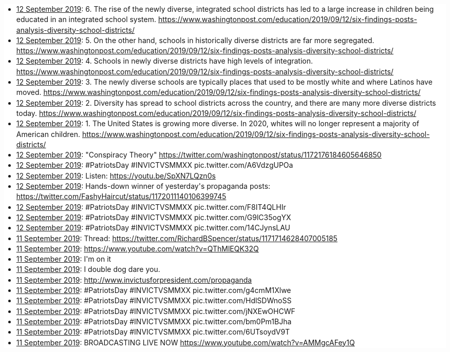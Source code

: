* [12 September 2019](https://web.archive.org/web/20190928022952/https://twitter.com/EmperorInvictus/status/1172183004573253632): 6. The rise of the newly diverse, integrated school districts has led to a large increase in children being educated in an integrated school system. https://www.washingtonpost.com/education/2019/09/12/six-findings-posts-analysis-diversity-school-districts/
* [12 September 2019](https://web.archive.org/web/20190928022952/https://twitter.com/EmperorInvictus/status/1172183004573253632): 5. On the other hand, schools in historically diverse districts are far more segregated. https://www.washingtonpost.com/education/2019/09/12/six-findings-posts-analysis-diversity-school-districts/
* [12 September 2019](https://web.archive.org/web/20190928022952/https://twitter.com/EmperorInvictus/status/1172183004573253632): 4. Schools in newly diverse districts have high levels of integration. https://www.washingtonpost.com/education/2019/09/12/six-findings-posts-analysis-diversity-school-districts/
* [12 September 2019](https://web.archive.org/web/20190928022952/https://twitter.com/EmperorInvictus/status/1172183004573253632): 3. The newly diverse schools are typically places that used to be mostly white and where Latinos have moved. https://www.washingtonpost.com/education/2019/09/12/six-findings-posts-analysis-diversity-school-districts/
* [12 September 2019](https://web.archive.org/web/20190928022952/https://twitter.com/EmperorInvictus/status/1172183004573253632): 2. Diversity has spread to school districts across the country, and there are many more diverse districts today. https://www.washingtonpost.com/education/2019/09/12/six-findings-posts-analysis-diversity-school-districts/
* [12 September 2019](https://web.archive.org/web/20190928022952/https://twitter.com/EmperorInvictus/status/1172183004573253632): 1. The United States is growing more diverse. In 2020, whites will no longer represent a majority of American children. https://www.washingtonpost.com/education/2019/09/12/six-findings-posts-analysis-diversity-school-districts/
* [12 September 2019](https://web.archive.org/web/20190928090829/https://twitter.com/EmperorInvictus/status/1172181966180872192): "Conspiracy Theory" https://twitter.com/washingtonpost/status/1172176184605646850
* [12 September 2019](https://web.archive.org/web/20190928075231/https://twitter.com/EmperorInvictus/status/1172163287905112064): #PatriotsDay    #INVICTVSMMXX  pic.twitter.com/A6VdzgUPOa
* [12 September 2019](https://web.archive.org/web/20190928062606/https://twitter.com/EmperorInvictus/status/1172145413127909378): Listen: https://youtu.be/SpXN7LQzn0s
* [12 September 2019](https://web.archive.org/web/20190928034427/https://twitter.com/EmperorInvictus/status/1172110785499283456): Hands-down winner of yesterday's propaganda posts: https://twitter.com/FashyHaircut/status/1172011140106399745
* [12 September 2019](https://web.archive.org/web/20190927104644/https://twitter.com/EmperorInvictus/status/1171959036692062209): #PatriotsDay    #INVICTVSMMXX  pic.twitter.com/F8IT4QLHIr
* [12 September 2019](https://web.archive.org/web/20190927113919/https://twitter.com/EmperorInvictus/status/1171958942802612226): #PatriotsDay    #INVICTVSMMXX  pic.twitter.com/G9lC35ogYX
* [12 September 2019](https://web.archive.org/web/20190927111149/https://twitter.com/EmperorInvictus/status/1171958097755213827): #PatriotsDay    #INVICTVSMMXX  pic.twitter.com/14CJynsLAU
* [11 September 2019](https://web.archive.org/web/20190927045912/https://twitter.com/EmperorInvictus/status/1171928272214601728): Thread: https://twitter.com/RichardBSpencer/status/1171714628407005185
* [11 September 2019](https://web.archive.org/web/20190927021417/https://twitter.com/EmperorInvictus/status/1171905850555981826): https://www.youtube.com/watch?v=QThMlEQK32Q
* [11 September 2019](https://web.archive.org/web/20190913150250/https://twitter.com/EmperorInvictus/status/1171821157936443397): I'm on it
* [11 September 2019](https://web.archive.org/web/20190913161623/https://twitter.com/EmperorInvictus/status/1171831269908500480): I double dog dare you.
* [11 September 2019](https://web.archive.org/web/20190913164903/https://twitter.com/EmperorInvictus/status/1171815237999300608): http://www.invictusforpresident.com/propaganda
* [11 September 2019](https://web.archive.org/web/20190927071607/https://twitter.com/EmperorInvictus/status/1171815377061470208): #PatriotsDay    #INVICTVSMMXX  pic.twitter.com/g4cmM1Xlwe
* [11 September 2019](https://web.archive.org/web/20190913144215/https://twitter.com/EmperorInvictus/status/1171815332782190598): #PatriotsDay    #INVICTVSMMXX  pic.twitter.com/HdlSDWnoSS
* [11 September 2019](https://web.archive.org/web/20190927073520/https://twitter.com/EmperorInvictus/status/1171815285806047232): #PatriotsDay    #INVICTVSMMXX  pic.twitter.com/jNXEwOHCWF
* [11 September 2019](https://web.archive.org/web/20190913164903/https://twitter.com/EmperorInvictus/status/1171815237999300608): #PatriotsDay    #INVICTVSMMXX  pic.twitter.com/bm0Pm1BJha
* [11 September 2019](https://web.archive.org/web/20190927072353/https://twitter.com/EmperorInvictus/status/1171815185960591360): #PatriotsDay    #INVICTVSMMXX  pic.twitter.com/6UTsoydV9T
* [11 September 2019](https://web.archive.org/web/20190927000105/https://twitter.com/EmperorInvictus/status/1171581778877931522): BROADCASTING LIVE NOW  https://www.youtube.com/watch?v=AMMgcAFey1Q
